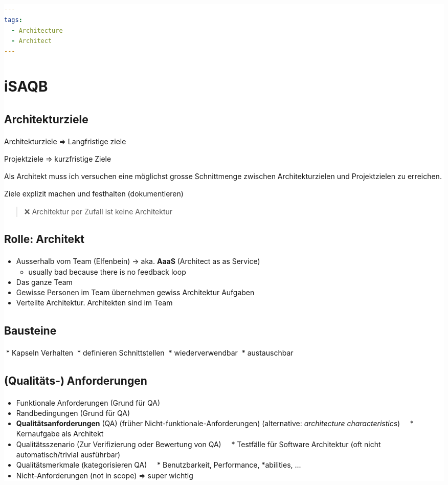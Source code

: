 ```yaml
---
tags:
  - Architecture
  - Architect
---
```


# iSAQB

## Architekturziele

Architekturziele => Langfristige ziele

Projektziele => kurzfristige Ziele

Als Architekt muss ich versuchen eine möglichst grosse Schnittmenge zwischen Architekturzielen und Projektzielen zu erreichen.

Ziele explizit machen und festhalten (dokumentieren)

> ❌ Architektur per Zufall ist keine Architektur

## Rolle: Architekt

* Ausserhalb vom Team (Elfenbein) -> aka. **AaaS** (Architect as as Service)
	* usually bad because there is no feedback loop
* Das ganze Team
* Gewisse Personen im Team übernehmen gewiss Architektur Aufgaben
* Verteilte Architektur. Architekten sind im Team

## Bausteine

 * Kapseln Verhalten
 * definieren Schnittstellen
 * wiederverwendbar
 * austauschbar

## (Qualitäts-) Anforderungen

* Funktionale Anforderungen (Grund für QA)
* Randbedingungen (Grund für QA)
* **Qualitätsanforderungen** (QA) (früher Nicht-funktionale-Anforderungen) (alternative: *architecture characteristics*)
    * Kernaufgabe als Architekt
* Qualitätsszenario (Zur Verifizierung oder Bewertung von QA)
    * Testfälle für Software Architektur (oft nicht automatisch/trivial ausführbar)
* Qualitätsmerkmale (kategorisieren QA)
    * Benutzbarkeit, Performance, *abilities, ...
* Nicht-Anforderungen (not in scope) => super wichtig
